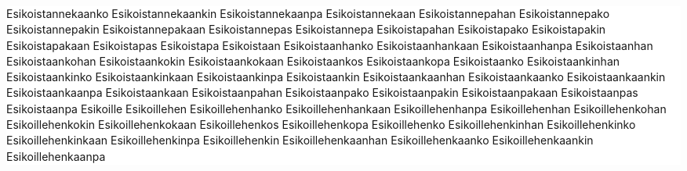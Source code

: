 Esikoistannekaanko
Esikoistannekaankin
Esikoistannekaanpa
Esikoistannekaan
Esikoistannepahan
Esikoistannepako
Esikoistannepakin
Esikoistannepakaan
Esikoistannepas
Esikoistannepa
Esikoistapahan
Esikoistapako
Esikoistapakin
Esikoistapakaan
Esikoistapas
Esikoistapa
Esikoistaan
Esikoistaanhanko
Esikoistaanhankaan
Esikoistaanhanpa
Esikoistaanhan
Esikoistaankohan
Esikoistaankokin
Esikoistaankokaan
Esikoistaankos
Esikoistaankopa
Esikoistaanko
Esikoistaankinhan
Esikoistaankinko
Esikoistaankinkaan
Esikoistaankinpa
Esikoistaankin
Esikoistaankaanhan
Esikoistaankaanko
Esikoistaankaankin
Esikoistaankaanpa
Esikoistaankaan
Esikoistaanpahan
Esikoistaanpako
Esikoistaanpakin
Esikoistaanpakaan
Esikoistaanpas
Esikoistaanpa
Esikoille
Esikoillehen
Esikoillehenhanko
Esikoillehenhankaan
Esikoillehenhanpa
Esikoillehenhan
Esikoillehenkohan
Esikoillehenkokin
Esikoillehenkokaan
Esikoillehenkos
Esikoillehenkopa
Esikoillehenko
Esikoillehenkinhan
Esikoillehenkinko
Esikoillehenkinkaan
Esikoillehenkinpa
Esikoillehenkin
Esikoillehenkaanhan
Esikoillehenkaanko
Esikoillehenkaankin
Esikoillehenkaanpa